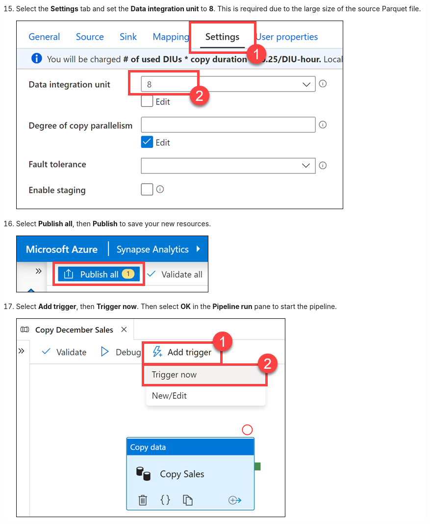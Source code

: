 15. Select the **Settings** tab and set the **Data integration unit** to **8**. This is required due to the large size of the source Parquet file.

    ![The data integration unit value is set to 8.](images/pipeline-copy-sales-settings.png "Settings")

16. Select **Publish all**, then **Publish** to save your new resources.

    ![Publish all is highlighted.](images/publish-all-1.png "Publish all")

17. Select **Add trigger**, then **Trigger now**. Then select **OK** in the **Pipeline run** pane to start the pipeline.

    ![Trigger now.](images/copy-pipeline-trigger-now.png "Trigger now")
